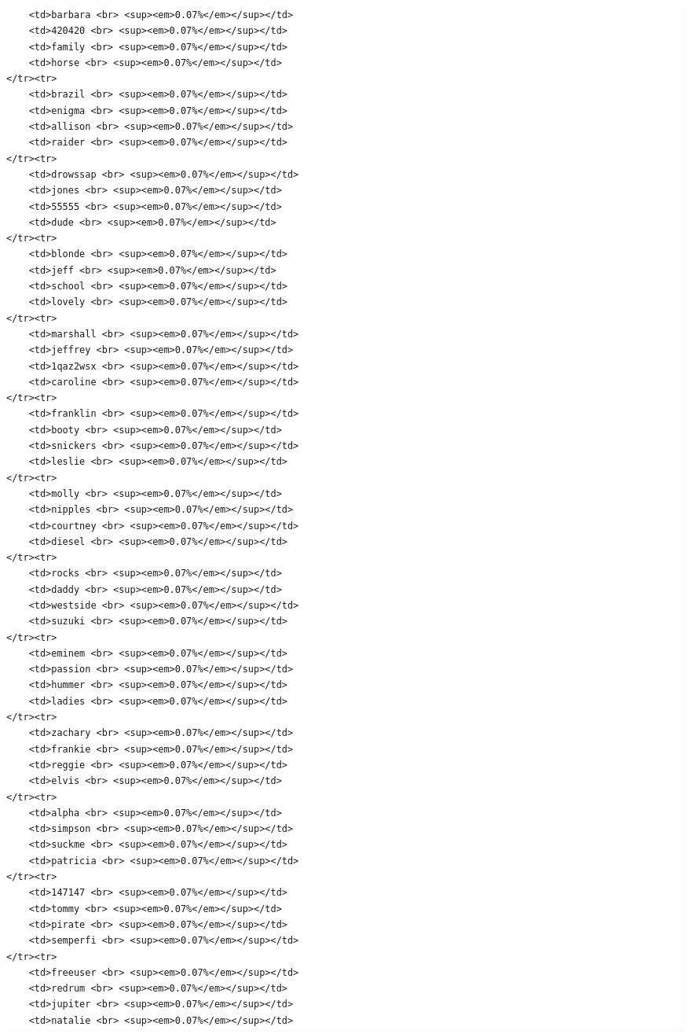         <td>barbara <br> <sup><em>0.07%</em></sup></td>
        <td>420420 <br> <sup><em>0.07%</em></sup></td>
        <td>family <br> <sup><em>0.07%</em></sup></td>
        <td>horse <br> <sup><em>0.07%</em></sup></td>
    </tr><tr>
        <td>brazil <br> <sup><em>0.07%</em></sup></td>
        <td>enigma <br> <sup><em>0.07%</em></sup></td>
        <td>allison <br> <sup><em>0.07%</em></sup></td>
        <td>raider <br> <sup><em>0.07%</em></sup></td>
    </tr><tr>
        <td>drowssap <br> <sup><em>0.07%</em></sup></td>
        <td>jones <br> <sup><em>0.07%</em></sup></td>
        <td>55555 <br> <sup><em>0.07%</em></sup></td>
        <td>dude <br> <sup><em>0.07%</em></sup></td>
    </tr><tr>
        <td>blonde <br> <sup><em>0.07%</em></sup></td>
        <td>jeff <br> <sup><em>0.07%</em></sup></td>
        <td>school <br> <sup><em>0.07%</em></sup></td>
        <td>lovely <br> <sup><em>0.07%</em></sup></td>
    </tr><tr>
        <td>marshall <br> <sup><em>0.07%</em></sup></td>
        <td>jeffrey <br> <sup><em>0.07%</em></sup></td>
        <td>1qaz2wsx <br> <sup><em>0.07%</em></sup></td>
        <td>caroline <br> <sup><em>0.07%</em></sup></td>
    </tr><tr>
        <td>franklin <br> <sup><em>0.07%</em></sup></td>
        <td>booty <br> <sup><em>0.07%</em></sup></td>
        <td>snickers <br> <sup><em>0.07%</em></sup></td>
        <td>leslie <br> <sup><em>0.07%</em></sup></td>
    </tr><tr>
        <td>molly <br> <sup><em>0.07%</em></sup></td>
        <td>nipples <br> <sup><em>0.07%</em></sup></td>
        <td>courtney <br> <sup><em>0.07%</em></sup></td>
        <td>diesel <br> <sup><em>0.07%</em></sup></td>
    </tr><tr>
        <td>rocks <br> <sup><em>0.07%</em></sup></td>
        <td>daddy <br> <sup><em>0.07%</em></sup></td>
        <td>westside <br> <sup><em>0.07%</em></sup></td>
        <td>suzuki <br> <sup><em>0.07%</em></sup></td>
    </tr><tr>
        <td>eminem <br> <sup><em>0.07%</em></sup></td>
        <td>passion <br> <sup><em>0.07%</em></sup></td>
        <td>hummer <br> <sup><em>0.07%</em></sup></td>
        <td>ladies <br> <sup><em>0.07%</em></sup></td>
    </tr><tr>
        <td>zachary <br> <sup><em>0.07%</em></sup></td>
        <td>frankie <br> <sup><em>0.07%</em></sup></td>
        <td>reggie <br> <sup><em>0.07%</em></sup></td>
        <td>elvis <br> <sup><em>0.07%</em></sup></td>
    </tr><tr>
        <td>alpha <br> <sup><em>0.07%</em></sup></td>
        <td>simpson <br> <sup><em>0.07%</em></sup></td>
        <td>suckme <br> <sup><em>0.07%</em></sup></td>
        <td>patricia <br> <sup><em>0.07%</em></sup></td>
    </tr><tr>
        <td>147147 <br> <sup><em>0.07%</em></sup></td>
        <td>tommy <br> <sup><em>0.07%</em></sup></td>
        <td>pirate <br> <sup><em>0.07%</em></sup></td>
        <td>semperfi <br> <sup><em>0.07%</em></sup></td>
    </tr><tr>
        <td>freeuser <br> <sup><em>0.07%</em></sup></td>
        <td>redrum <br> <sup><em>0.07%</em></sup></td>
        <td>jupiter <br> <sup><em>0.07%</em></sup></td>
        <td>natalie <br> <sup><em>0.07%</em></sup></td>